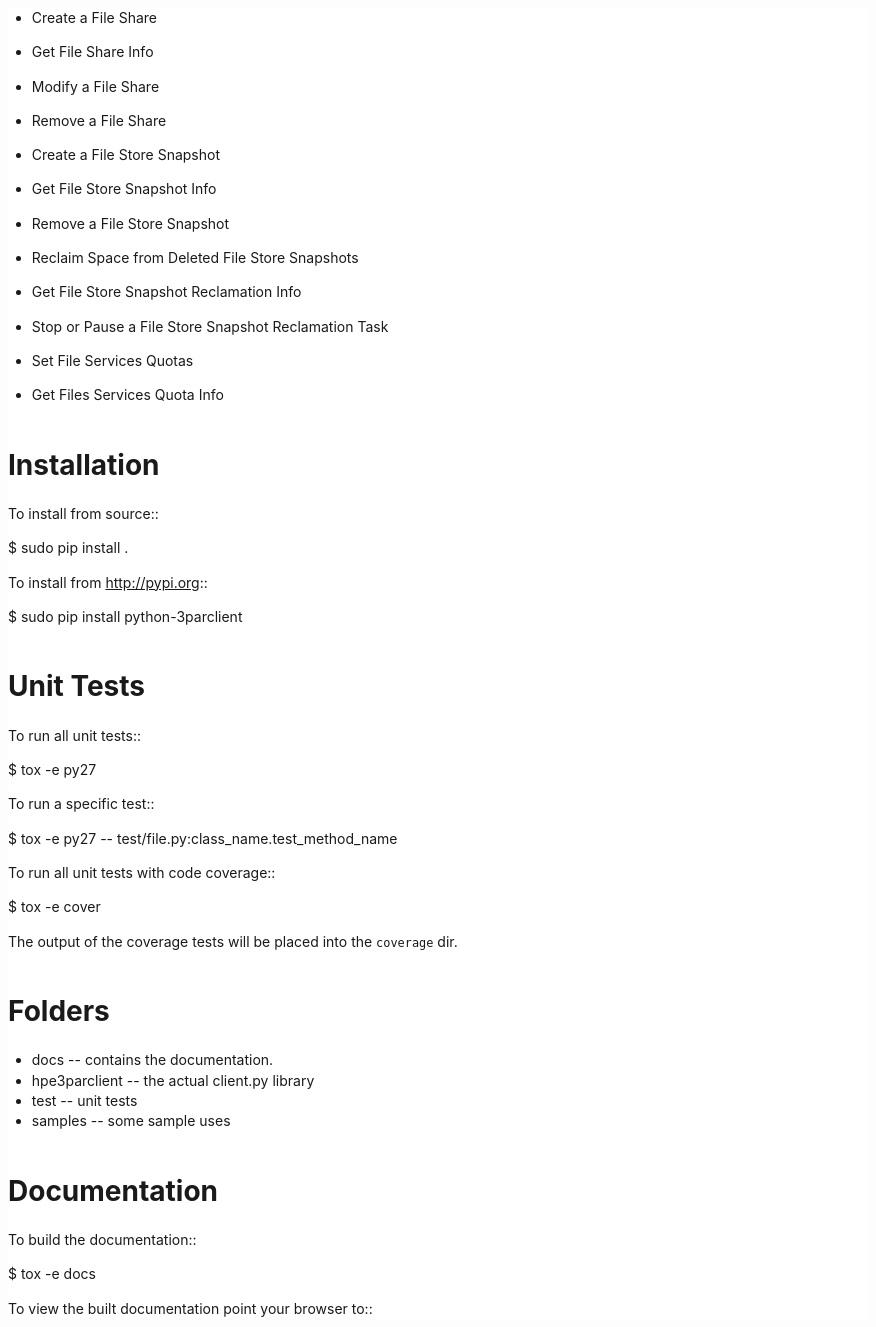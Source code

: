 * Create a File Share
* Get File Share Info
* Modify a File Share
* Remove a File Share

* Create a File Store Snapshot
* Get File Store Snapshot Info
* Remove a File Store Snapshot

* Reclaim Space from Deleted File Store Snapshots
* Get File Store Snapshot Reclamation Info
* Stop or Pause a File Store Snapshot Reclamation Task

* Set File Services Quotas
* Get Files Services Quota Info

Installation
============

To install from source::

 $ sudo pip install .

To install from http://pypi.org::

 $ sudo pip install python-3parclient

Unit Tests
==========

To run all unit tests::

 $ tox -e py27

To run a specific test::

 $ tox -e py27 -- test/file.py:class_name.test_method_name

To run all unit tests with code coverage::

 $ tox -e cover

The output of the coverage tests will be placed into the ``coverage`` dir.


Folders
=======

* docs -- contains the documentation.
* hpe3parclient -- the actual client.py library
* test -- unit tests
* samples -- some sample uses

Documentation
=============

To build the documentation::

 $ tox -e docs

To view the built documentation point your browser to::
